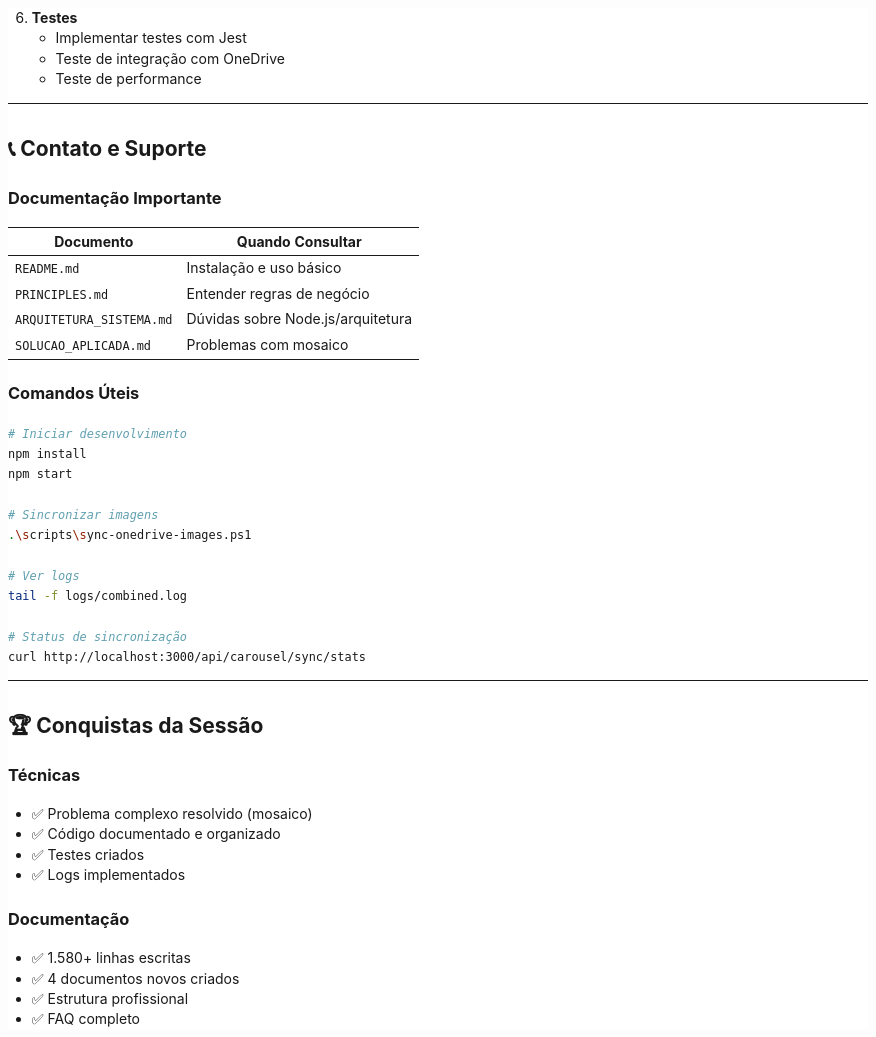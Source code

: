 6. **Testes**
   - Implementar testes com Jest
   - Teste de integração com OneDrive
   - Teste de performance

---

## 📞 Contato e Suporte

### Documentação Importante

| Documento | Quando Consultar |
|-----------|------------------|
| `README.md` | Instalação e uso básico |
| `PRINCIPLES.md` | Entender regras de negócio |
| `ARQUITETURA_SISTEMA.md` | Dúvidas sobre Node.js/arquitetura |
| `SOLUCAO_APLICADA.md` | Problemas com mosaico |

### Comandos Úteis

```bash
# Iniciar desenvolvimento
npm install
npm start

# Sincronizar imagens
.\scripts\sync-onedrive-images.ps1

# Ver logs
tail -f logs/combined.log

# Status de sincronização
curl http://localhost:3000/api/carousel/sync/stats
```

---

## 🏆 Conquistas da Sessão

### Técnicas
- ✅ Problema complexo resolvido (mosaico)
- ✅ Código documentado e organizado
- ✅ Testes criados
- ✅ Logs implementados

### Documentação
- ✅ 1.580+ linhas escritas
- ✅ 4 documentos novos criados
- ✅ Estrutura profissional
- ✅ FAQ completo
